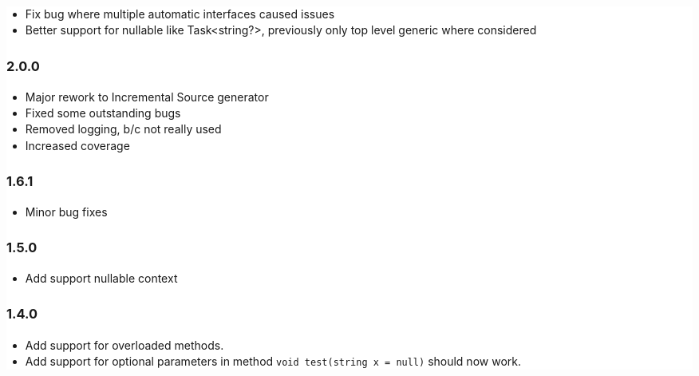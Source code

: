 - Fix bug where multiple automatic interfaces caused issues
- Better support for nullable like Task<string?>, previously only top level generic where considered

### 2.0.0

- Major rework to Incremental Source generator
- Fixed some outstanding bugs
- Removed logging, b/c not really used
- Increased coverage

### 1.6.1

 - Minor bug fixes

### 1.5.0

 - Add support nullable context

### 1.4.0

 - Add support for overloaded methods.
 - Add support for optional parameters in method `void test(string x = null)` should now work.
